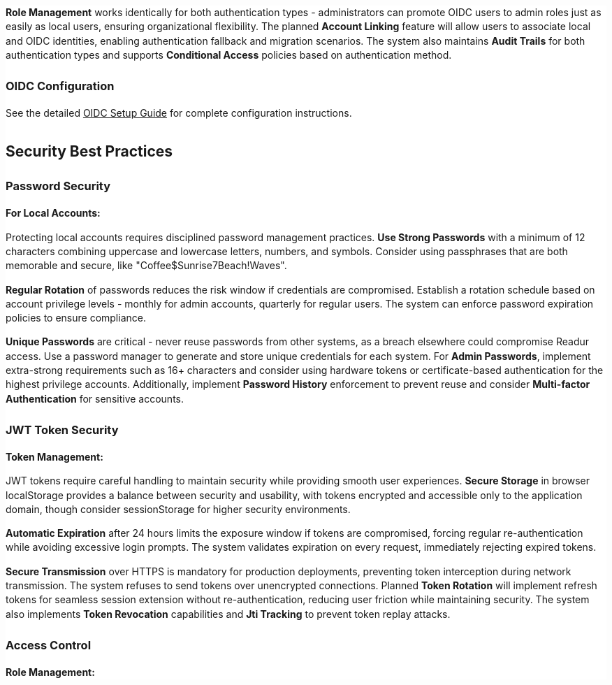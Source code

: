 **Role Management** works identically for both authentication types - administrators can promote OIDC users to admin roles just as easily as local users, ensuring organizational flexibility. The planned **Account Linking** feature will allow users to associate local and OIDC identities, enabling authentication fallback and migration scenarios. The system also maintains **Audit Trails** for both authentication types and supports **Conditional Access** policies based on authentication method.

### OIDC Configuration

See the detailed [OIDC Setup Guide](oidc-setup.md) for complete configuration instructions.

## Security Best Practices

### Password Security

**For Local Accounts:**

Protecting local accounts requires disciplined password management practices. **Use Strong Passwords** with a minimum of 12 characters combining uppercase and lowercase letters, numbers, and symbols. Consider using passphrases that are both memorable and secure, like "Coffee$Sunrise7Beach!Waves".

**Regular Rotation** of passwords reduces the risk window if credentials are compromised. Establish a rotation schedule based on account privilege levels - monthly for admin accounts, quarterly for regular users. The system can enforce password expiration policies to ensure compliance.

**Unique Passwords** are critical - never reuse passwords from other systems, as a breach elsewhere could compromise Readur access. Use a password manager to generate and store unique credentials for each system. For **Admin Passwords**, implement extra-strong requirements such as 16+ characters and consider using hardware tokens or certificate-based authentication for the highest privilege accounts. Additionally, implement **Password History** enforcement to prevent reuse and consider **Multi-factor Authentication** for sensitive accounts.

### JWT Token Security

**Token Management:**

JWT tokens require careful handling to maintain security while providing smooth user experiences. **Secure Storage** in browser localStorage provides a balance between security and usability, with tokens encrypted and accessible only to the application domain, though consider sessionStorage for higher security environments.

**Automatic Expiration** after 24 hours limits the exposure window if tokens are compromised, forcing regular re-authentication while avoiding excessive login prompts. The system validates expiration on every request, immediately rejecting expired tokens.

**Secure Transmission** over HTTPS is mandatory for production deployments, preventing token interception during network transmission. The system refuses to send tokens over unencrypted connections. Planned **Token Rotation** will implement refresh tokens for seamless session extension without re-authentication, reducing user friction while maintaining security. The system also implements **Token Revocation** capabilities and **Jti Tracking** to prevent token replay attacks.

### Access Control

**Role Management:**
